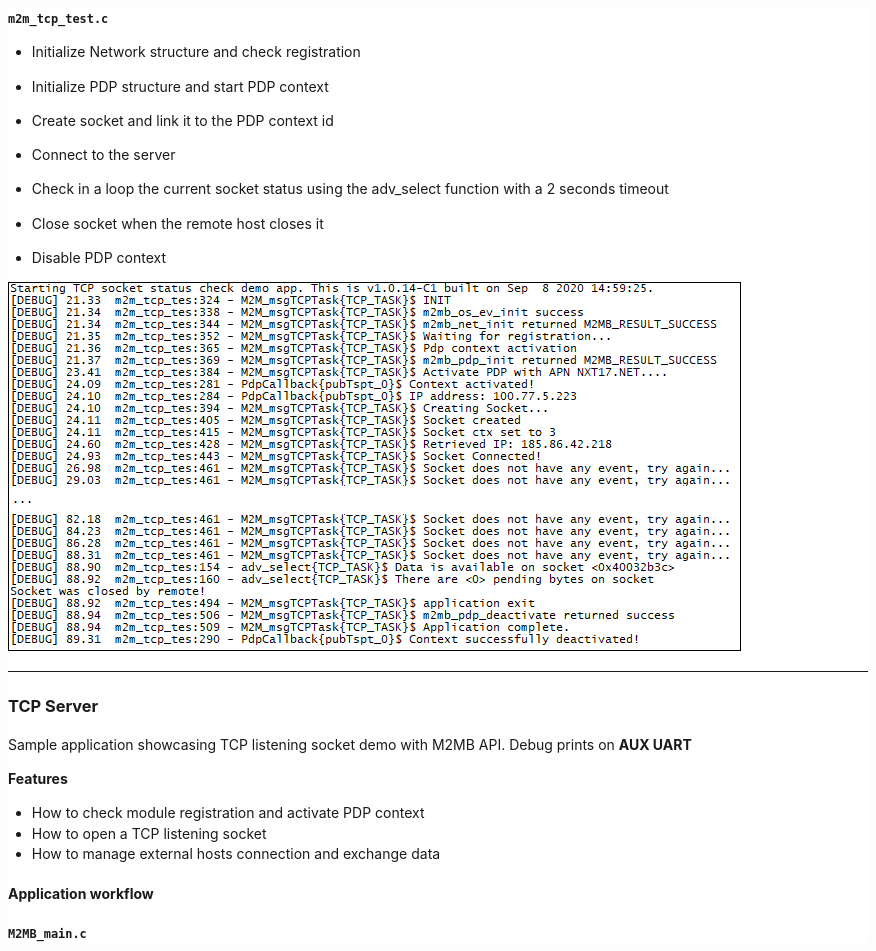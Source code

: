 

**`m2m_tcp_test.c`**

- Initialize Network structure and check registration

- Initialize PDP structure and start PDP context

- Create socket and link it to the PDP context id

- Connect to the server

- Check in a loop the current socket status using the adv_select function with a 2 seconds timeout

- Close socket when the remote host closes it

- Disable PDP context


![](pictures/samples/tcp_status_bordered.png)

---------------------



### TCP Server 

Sample application showcasing TCP listening socket demo with M2MB API. Debug prints on **AUX UART**


**Features**


- How to check module registration and activate PDP context
- How to open a TCP listening socket 
- How to manage external hosts connection and exchange data



#### Application workflow

**`M2MB_main.c`**
